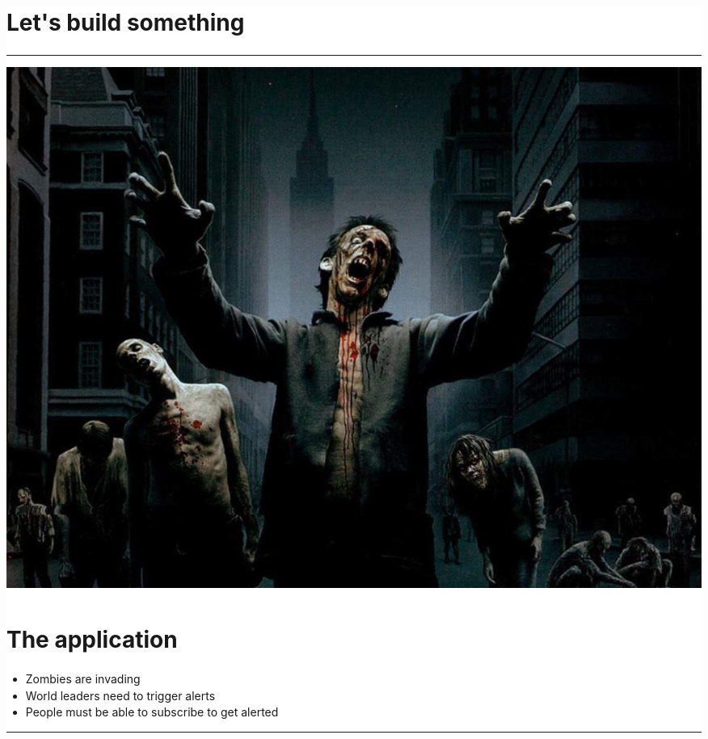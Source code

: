 # Let's build something

---
![](Pics/Zombies-3.jpg)


# The application

* Zombies are invading
* World leaders need to trigger alerts
* People must be able to subscribe to get alerted

---
